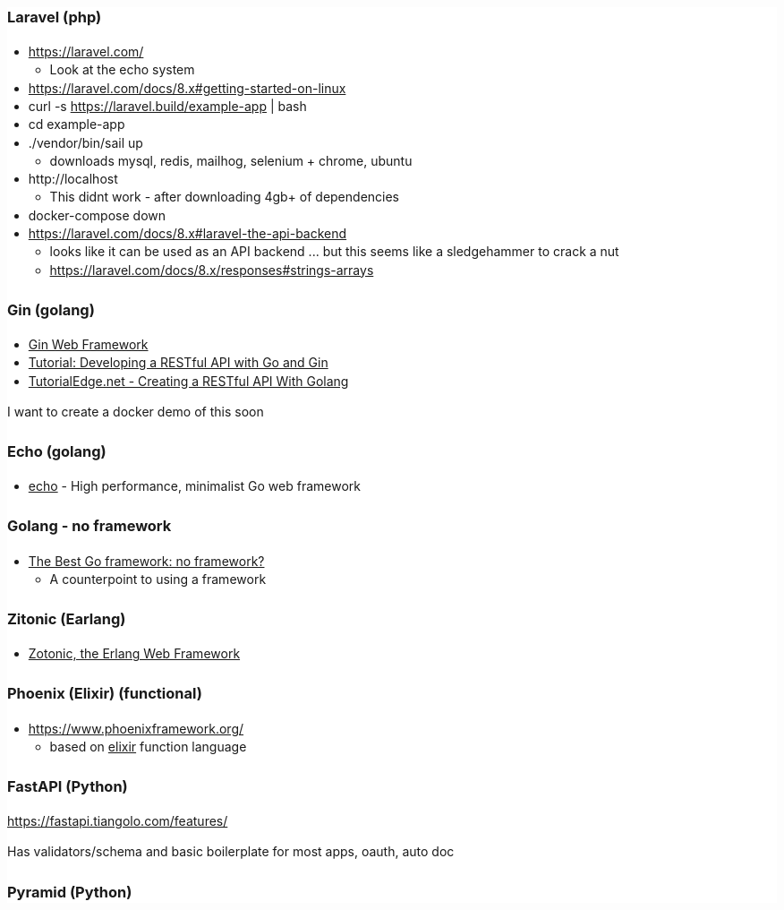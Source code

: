 
### Laravel (php)

* https://laravel.com/
    * Look at the echo system
* https://laravel.com/docs/8.x#getting-started-on-linux
* curl -s https://laravel.build/example-app | bash
* cd example-app 
* ./vendor/bin/sail up
    * downloads mysql, redis, mailhog, selenium + chrome, ubuntu
* http://localhost
    * This didnt work - after downloading 4gb+ of dependencies
* docker-compose down
* https://laravel.com/docs/8.x#laravel-the-api-backend
    * looks like it can be used as an API backend ... but this seems like a sledgehammer to crack a nut
    * https://laravel.com/docs/8.x/responses#strings-arrays


### Gin (golang)

* [Gin Web Framework](https://gin-gonic.com/)
* [Tutorial: Developing a RESTful API with Go and Gin](https://golang.org/doc/tutorial/web-service-gin)
* [TutorialEdge.net - Creating a RESTful API With Golang](https://tutorialedge.net/golang/creating-restful-api-with-golang/)

I want to create a docker demo of this soon

### Echo (golang)

* [echo](https://github.com/labstack/echo) -  High performance, minimalist Go web framework 


### Golang - no framework

* [The Best Go framework: no framework?](https://threedots.tech/post/best-go-framework/)
    * A counterpoint to using a framework

### Zitonic (Earlang)

* [Zotonic, the Erlang Web Framework](http://zotonic.com/)


### Phoenix (Elixir) (functional)
* https://www.phoenixframework.org/
    * based on [elixir](https://elixir-lang.org/) function language

### FastAPI (Python)

https://fastapi.tiangolo.com/features/

Has validators/schema and basic boilerplate for most apps, oauth, auto doc

### Pyramid (Python)
